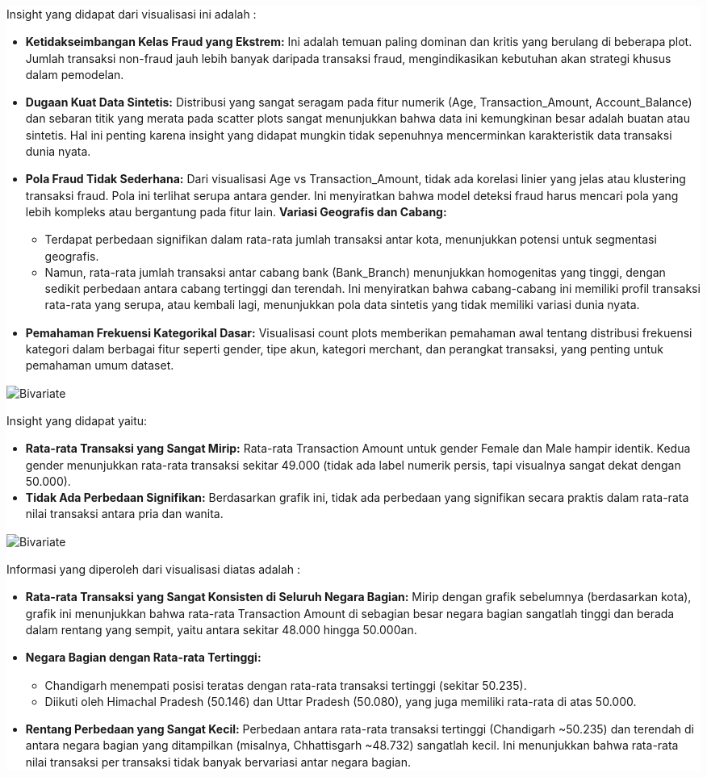 Insight yang didapat dari visualisasi ini adalah :

- **Ketidakseimbangan Kelas Fraud yang Ekstrem:** Ini adalah temuan paling dominan dan kritis yang berulang di beberapa plot. Jumlah transaksi non-fraud jauh lebih banyak daripada transaksi fraud, mengindikasikan kebutuhan akan strategi khusus dalam pemodelan.
- **Dugaan Kuat Data Sintetis:** Distribusi yang sangat seragam pada fitur numerik (Age, Transaction_Amount, Account_Balance) dan sebaran titik yang merata pada scatter plots sangat menunjukkan bahwa data ini kemungkinan besar adalah buatan atau sintetis. Hal ini penting karena insight yang didapat mungkin tidak sepenuhnya mencerminkan karakteristik data transaksi dunia nyata.
- **Pola Fraud Tidak Sederhana:** Dari visualisasi Age vs Transaction_Amount, tidak ada korelasi linier yang jelas atau klustering transaksi fraud. Pola ini terlihat serupa antara gender. Ini menyiratkan bahwa model deteksi fraud harus mencari pola yang lebih kompleks atau bergantung pada fitur lain.
**Variasi Geografis dan Cabang:**

    - Terdapat perbedaan signifikan dalam rata-rata jumlah transaksi antar kota, menunjukkan potensi untuk segmentasi geografis.
    - Namun, rata-rata jumlah transaksi antar cabang bank (Bank_Branch) menunjukkan homogenitas yang tinggi, dengan sedikit perbedaan antara cabang tertinggi dan terendah. Ini menyiratkan bahwa cabang-cabang ini memiliki profil transaksi rata-rata yang serupa, atau kembali lagi, menunjukkan pola data sintetis yang tidak memiliki variasi dunia nyata.

- **Pemahaman Frekuensi Kategorikal Dasar:** Visualisasi count plots memberikan pemahaman awal tentang distribusi frekuensi kategori dalam berbagai fitur seperti gender, tipe akun, kategori merchant, dan perangkat transaksi, yang penting untuk pemahaman umum dataset.

![Bivariate](https://github.com/user-attachments/assets/5edfdfe7-452b-4b0e-b020-0aa595a5eebc)

Insight yang didapat yaitu:

- **Rata-rata Transaksi yang Sangat Mirip:** Rata-rata Transaction Amount untuk gender Female dan Male hampir identik. Kedua gender menunjukkan rata-rata transaksi sekitar 49.000 (tidak ada label numerik persis, tapi visualnya sangat dekat dengan 50.000).
- **Tidak Ada Perbedaan Signifikan:** Berdasarkan grafik ini, tidak ada perbedaan yang signifikan secara praktis dalam rata-rata nilai transaksi antara pria dan wanita.

![Bivariate](https://github.com/user-attachments/assets/d1c3a97d-7b19-4c82-addc-8b31b7a7f97f)

Informasi yang diperoleh dari visualisasi diatas adalah :

- **Rata-rata Transaksi yang Sangat Konsisten di Seluruh Negara Bagian:** Mirip dengan grafik sebelumnya (berdasarkan kota), grafik ini menunjukkan bahwa rata-rata Transaction Amount di sebagian besar negara bagian sangatlah tinggi dan berada dalam rentang yang sempit, yaitu antara sekitar 48.000 hingga 50.000an.

- **Negara Bagian dengan Rata-rata Tertinggi:**

  - Chandigarh menempati posisi teratas dengan rata-rata transaksi tertinggi (sekitar 50.235).
  - Diikuti oleh Himachal Pradesh (50.146) dan Uttar Pradesh (50.080), yang juga memiliki rata-rata di atas 50.000.

- **Rentang Perbedaan yang Sangat Kecil:** Perbedaan antara rata-rata transaksi tertinggi (Chandigarh ~50.235) dan terendah di antara negara bagian yang ditampilkan (misalnya, Chhattisgarh ~48.732) sangatlah kecil. Ini menunjukkan bahwa rata-rata nilai transaksi per transaksi tidak banyak bervariasi antar negara bagian.
